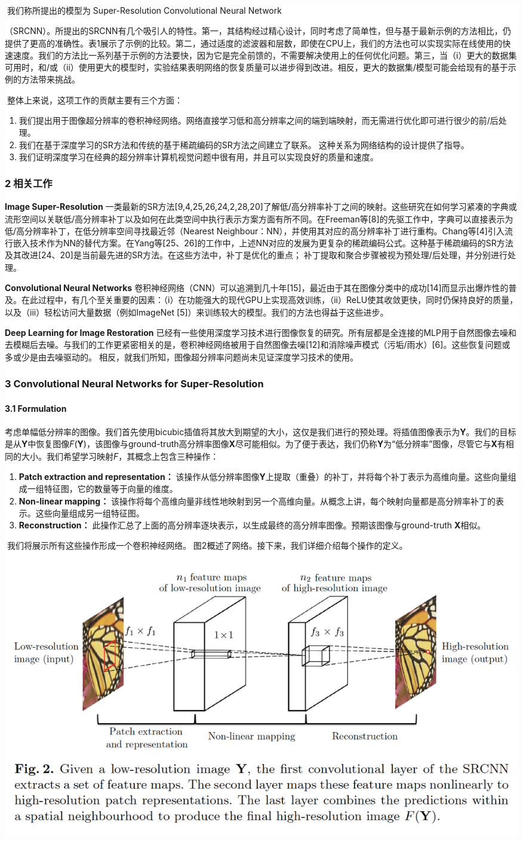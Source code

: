 ​		我们称所提出的模型为 Super-Resolution Convolutional Neural Network

（SRCNN）。所提出的SRCNN有几个吸引人的特性。第一，其结构经过精心设计，同时考虑了简单性，但与基于最新示例的方法相比，仍提供了更高的准确性。表1展示了示例的比较。第二，通过适度的滤波器和层数，即使在CPU上，我们的方法也可以实现实际在线使用的快速速度。我们的方法比一系列基于示例的方法要快，因为它是完全前馈的，不需要解决使用上的任何优化问题。第三，当（i）更大的数据集可用时，和/或（ii）使用更大的模型时，实验结果表明网络的恢复质量可以进步得到改进。相反，更大的数据集/模型可能会给现有的基于示例的方法带来挑战。

​		整体上来说，这项工作的贡献主要有三个方面：

1. 我们提出用于图像超分辨率的卷积神经网络。网络直接学习低和高分辨率之间的端到端映射，而无需进行优化即可进行很少的前/后处理。
2. 我们在基于深度学习的SR方法和传统的基于稀疏编码的SR方法之间建立了联系。 这种关系为网络结构的设计提供了指导。
3. 我们证明深度学习在经典的超分辨率计算机视觉问题中很有用，并且可以实现良好的质量和速度。

### 2    相关工作

**Image Super-Resolution**	一类最新的SR方法[9,4,25,26,24,2,28,20]了解低/高分辨率补丁之间的映射。这些研究在如何学习紧凑的字典或流形空间以关联低/高分辨率补丁以及如何在此类空间中执行表示方案方面有所不同。在Freeman等[8]的先驱工作中，字典可以直接表示为低/高分辨率补丁，在低分辨率空间寻找最近邻（Nearest Neighbour：NN），并使用其对应的高分辨率补丁进行重构。Chang等[4]引入流行嵌入技术作为NN的替代方案。在Yang等[25、26]的工作中，上述NN对应的发展为更复杂的稀疏编码公式。这种基于稀疏编码的SR方法及其改进[24、20]是当前最先进的SR方法。在这些方法中，补丁是优化的重点； 补丁提取和聚合步骤被视为预处理/后处理，并分别进行处理。

**Convolutional Neural Networks**	卷积神经网络（CNN）可以追溯到几十年[15]，最近由于其在图像分类中的成功[14]而显示出爆炸性的普及。在此过程中，有几个至关重要的因素：（i）在功能强大的现代GPU上实现高效训练，（ii）ReLU使其收敛更快，同时仍保持良好的质量，以及（iii）轻松访问大量数据（例如ImageNet [5]）来训练较大的模型。我们的方法也得益于这些进步。

**Deep Learning for Image Restoration**	已经有一些使用深度学习技术进行图像恢复的研究。所有层都是全连接的MLP用于自然图像去噪和去模糊后去噪。与我们的工作更紧密相关的是，卷积神经网络被用于自然图像去噪[12]和消除噪声模式（污垢/雨水）[6]。这些恢复问题或多或少是由去噪驱动的。 相反，就我们所知，图像超分辨率问题尚未见证深度学习技术的使用。

### 3	Convolutional Neural Networks for Super-Resolution

#### 3.1	Formulation

​		考虑单幅低分辨率的图像。我们首先使用bicubic插值将其放大到期望的大小，这仅是我们进行的预处理。将插值图像表示为$\mathbf{Y}$。我们的目标是从$\mathbf{Y}$中恢复图像$F(\mathbf{Y})$，该图像与ground-truth高分辨率图像$\mathbf{X}$尽可能相似。为了便于表达，我们仍称$\mathbf{Y}$为“低分辨率”图像，尽管它与$\mathbf{X}$有相同的大小。我们希望学习映射$F$，其概念上包含三种操作：

1. **Patch extraction and representation：** 该操作从低分辨率图像$\mathbf{Y}$上提取（重叠）的补丁，并将每个补丁表示为高维向量。这些向量组成一组特征图，它的数量等于向量的维度。	
2. **Non-linear mapping：** 该操作将每个高维向量非线性地映射到另一个高维向量。从概念上讲，每个映射向量都是高分辨率补丁的表示。这些向量组成另一组特征图。
3. **Reconstruction：** 此操作汇总了上面的高分辨率逐块表示，以生成最终的高分辨率图像。预期该图像与ground-truth $\mathbf{X}$相似。

​        我们将展示所有这些操作形成一个卷积神经网络。 图2概述了网络。接下来，我们详细介绍每个操作的定义。

![fig2](images/SRCNN/fig2.png)
